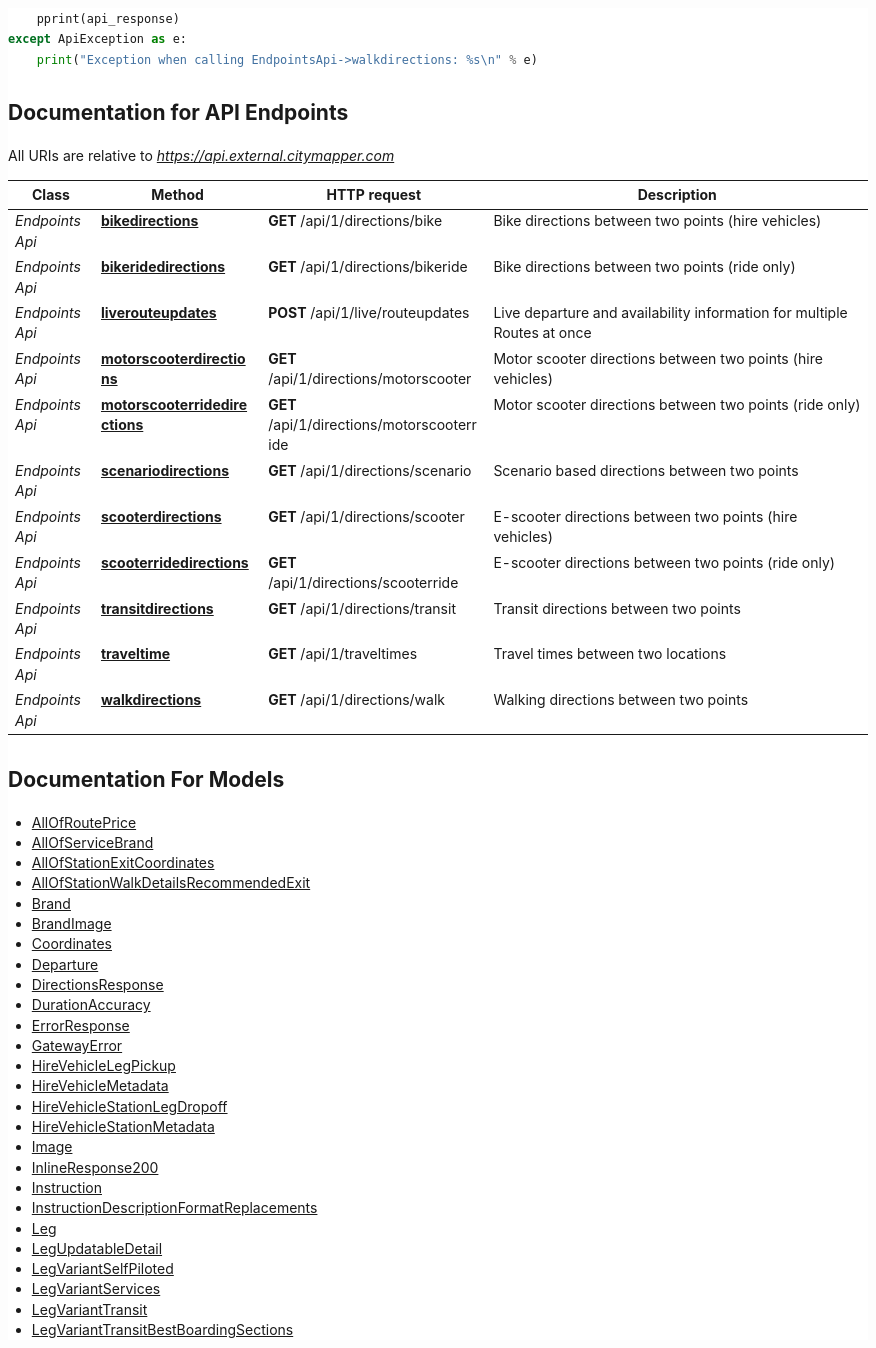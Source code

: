 ```python
    pprint(api_response)
except ApiException as e:
    print("Exception when calling EndpointsApi->walkdirections: %s\n" % e)
```

## Documentation for API Endpoints

All URIs are relative to *https://api.external.citymapper.com*

Class | Method | HTTP request | Description
------------ | ------------- | ------------- | -------------
*EndpointsApi* | [**bikedirections**](docs/EndpointsApi.md#bikedirections) | **GET** /api/1/directions/bike | Bike directions between two points (hire vehicles)
*EndpointsApi* | [**bikeridedirections**](docs/EndpointsApi.md#bikeridedirections) | **GET** /api/1/directions/bikeride | Bike directions between two points (ride only)
*EndpointsApi* | [**liverouteupdates**](docs/EndpointsApi.md#liverouteupdates) | **POST** /api/1/live/routeupdates | Live departure and availability information for multiple Routes at once
*EndpointsApi* | [**motorscooterdirections**](docs/EndpointsApi.md#motorscooterdirections) | **GET** /api/1/directions/motorscooter | Motor scooter directions between two points (hire vehicles)
*EndpointsApi* | [**motorscooterridedirections**](docs/EndpointsApi.md#motorscooterridedirections) | **GET** /api/1/directions/motorscooterride | Motor scooter directions between two points (ride only)
*EndpointsApi* | [**scenariodirections**](docs/EndpointsApi.md#scenariodirections) | **GET** /api/1/directions/scenario | Scenario based directions between two points
*EndpointsApi* | [**scooterdirections**](docs/EndpointsApi.md#scooterdirections) | **GET** /api/1/directions/scooter | E-scooter directions between two points (hire vehicles)
*EndpointsApi* | [**scooterridedirections**](docs/EndpointsApi.md#scooterridedirections) | **GET** /api/1/directions/scooterride | E-scooter directions between two points (ride only)
*EndpointsApi* | [**transitdirections**](docs/EndpointsApi.md#transitdirections) | **GET** /api/1/directions/transit | Transit directions between two points
*EndpointsApi* | [**traveltime**](docs/EndpointsApi.md#traveltime) | **GET** /api/1/traveltimes | Travel times between two locations
*EndpointsApi* | [**walkdirections**](docs/EndpointsApi.md#walkdirections) | **GET** /api/1/directions/walk | Walking directions between two points

## Documentation For Models

 - [AllOfRoutePrice](docs/AllOfRoutePrice.md)
 - [AllOfServiceBrand](docs/AllOfServiceBrand.md)
 - [AllOfStationExitCoordinates](docs/AllOfStationExitCoordinates.md)
 - [AllOfStationWalkDetailsRecommendedExit](docs/AllOfStationWalkDetailsRecommendedExit.md)
 - [Brand](docs/Brand.md)
 - [BrandImage](docs/BrandImage.md)
 - [Coordinates](docs/Coordinates.md)
 - [Departure](docs/Departure.md)
 - [DirectionsResponse](docs/DirectionsResponse.md)
 - [DurationAccuracy](docs/DurationAccuracy.md)
 - [ErrorResponse](docs/ErrorResponse.md)
 - [GatewayError](docs/GatewayError.md)
 - [HireVehicleLegPickup](docs/HireVehicleLegPickup.md)
 - [HireVehicleMetadata](docs/HireVehicleMetadata.md)
 - [HireVehicleStationLegDropoff](docs/HireVehicleStationLegDropoff.md)
 - [HireVehicleStationMetadata](docs/HireVehicleStationMetadata.md)
 - [Image](docs/Image.md)
 - [InlineResponse200](docs/InlineResponse200.md)
 - [Instruction](docs/Instruction.md)
 - [InstructionDescriptionFormatReplacements](docs/InstructionDescriptionFormatReplacements.md)
 - [Leg](docs/Leg.md)
 - [LegUpdatableDetail](docs/LegUpdatableDetail.md)
 - [LegVariantSelfPiloted](docs/LegVariantSelfPiloted.md)
 - [LegVariantServices](docs/LegVariantServices.md)
 - [LegVariantTransit](docs/LegVariantTransit.md)
 - [LegVariantTransitBestBoardingSections](docs/LegVariantTransitBestBoardingSections.md)